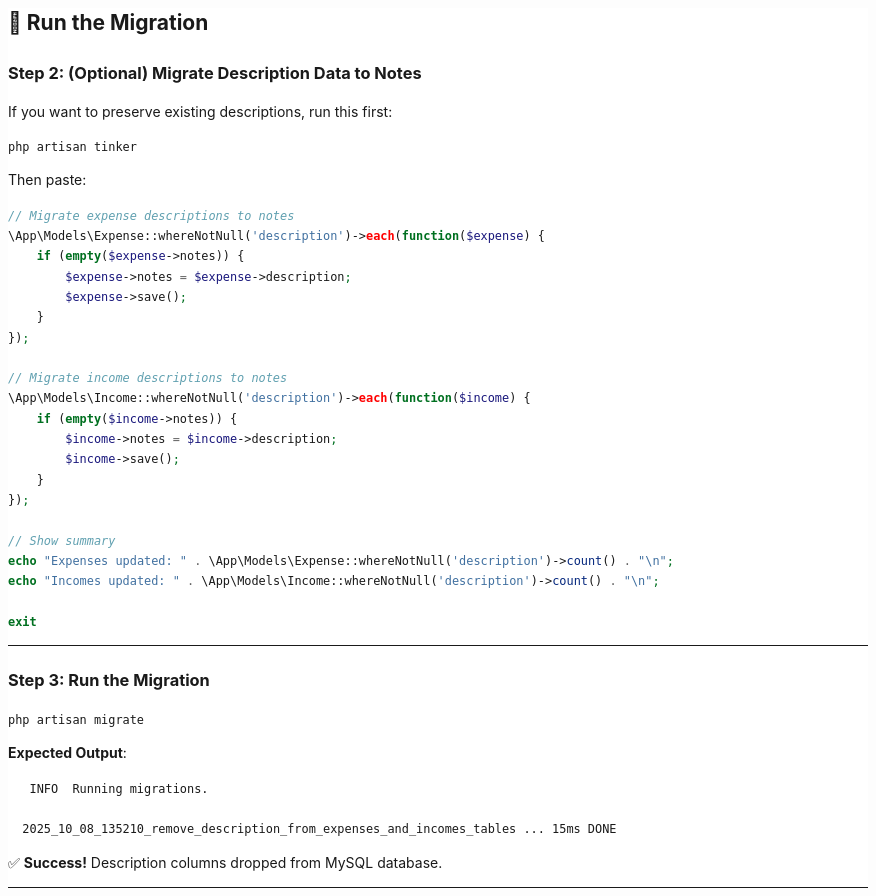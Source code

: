 ## 🚀 **Run the Migration**

### **Step 2: (Optional) Migrate Description Data to Notes**

If you want to preserve existing descriptions, run this first:

```bash
php artisan tinker
```

Then paste:
```php
// Migrate expense descriptions to notes
\App\Models\Expense::whereNotNull('description')->each(function($expense) {
    if (empty($expense->notes)) {
        $expense->notes = $expense->description;
        $expense->save();
    }
});

// Migrate income descriptions to notes
\App\Models\Income::whereNotNull('description')->each(function($income) {
    if (empty($income->notes)) {
        $income->notes = $income->description;
        $income->save();
    }
});

// Show summary
echo "Expenses updated: " . \App\Models\Expense::whereNotNull('description')->count() . "\n";
echo "Incomes updated: " . \App\Models\Income::whereNotNull('description')->count() . "\n";

exit
```

---

### **Step 3: Run the Migration**

```bash
php artisan migrate
```

**Expected Output**:
```
   INFO  Running migrations.

  2025_10_08_135210_remove_description_from_expenses_and_incomes_tables ... 15ms DONE
```

✅ **Success!** Description columns dropped from MySQL database.

---
